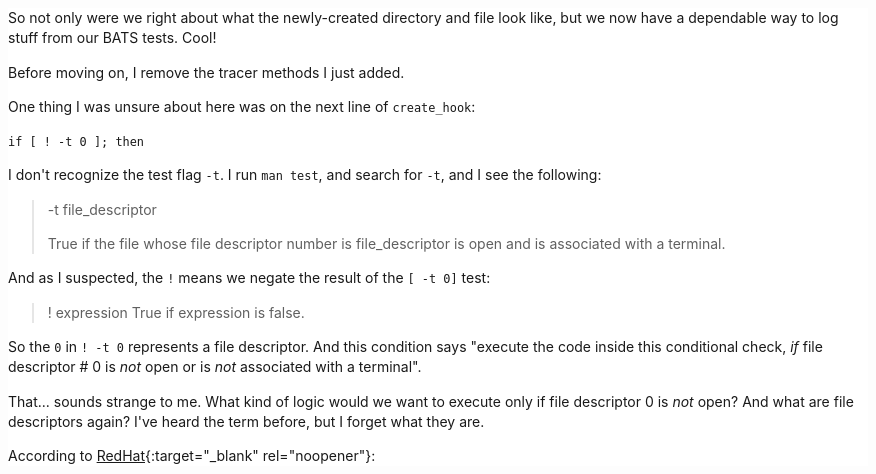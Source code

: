 So not only were we right about what the newly-created directory and file look like, but we now have a dependable way to log stuff from our BATS tests.  Cool!

Before moving on, I remove the tracer methods I just added.

One thing I was unsure about here was on the next line of `create_hook`:

```
if [ ! -t 0 ]; then
```

I don't recognize the test flag `-t`.  I run `man test`, and search for `-t`, and I see the following:

> -t file_descriptor
>
> True if the file whose file descriptor number is file_descriptor is open and is associated with a terminal.

And as I suspected, the `!` means we negate the result of the `[ -t 0]` test:

> ! expression  True if expression is false.

So the `0` in `! -t 0` represents a file descriptor.  And this condition says "execute the code inside this conditional check, *if* file descriptor # 0 is *not* open or is *not* associated with a terminal".

That... sounds strange to me.  What kind of logic would we want to execute only if file descriptor 0 is *not* open?  And what are file descriptors again?  I've heard the term before, but I forget what they are.

According to [RedHat](https://web.archive.org/web/20220405071108/https://www.redhat.com/sysadmin/more-stupid-bash-tricks){:target="_blank" rel="noopener"}:

<p style="text-align: center">